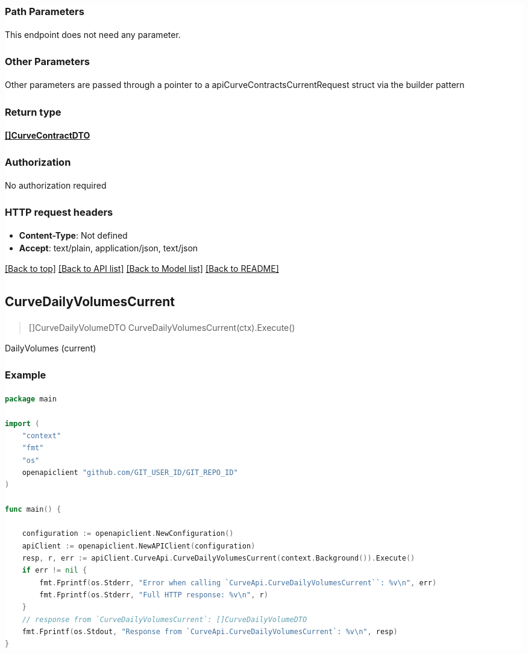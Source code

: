 ### Path Parameters

This endpoint does not need any parameter.

### Other Parameters

Other parameters are passed through a pointer to a apiCurveContractsCurrentRequest struct via the builder pattern


### Return type

[**[]CurveContractDTO**](CurveContractDTO.md)

### Authorization

No authorization required

### HTTP request headers

- **Content-Type**: Not defined
- **Accept**: text/plain, application/json, text/json

[[Back to top]](#) [[Back to API list]](../README.md#documentation-for-api-endpoints)
[[Back to Model list]](../README.md#documentation-for-models)
[[Back to README]](../README.md)


## CurveDailyVolumesCurrent

> []CurveDailyVolumeDTO CurveDailyVolumesCurrent(ctx).Execute()

DailyVolumes (current)



### Example

```go
package main

import (
    "context"
    "fmt"
    "os"
    openapiclient "github.com/GIT_USER_ID/GIT_REPO_ID"
)

func main() {

    configuration := openapiclient.NewConfiguration()
    apiClient := openapiclient.NewAPIClient(configuration)
    resp, r, err := apiClient.CurveApi.CurveDailyVolumesCurrent(context.Background()).Execute()
    if err != nil {
        fmt.Fprintf(os.Stderr, "Error when calling `CurveApi.CurveDailyVolumesCurrent``: %v\n", err)
        fmt.Fprintf(os.Stderr, "Full HTTP response: %v\n", r)
    }
    // response from `CurveDailyVolumesCurrent`: []CurveDailyVolumeDTO
    fmt.Fprintf(os.Stdout, "Response from `CurveApi.CurveDailyVolumesCurrent`: %v\n", resp)
}
```
